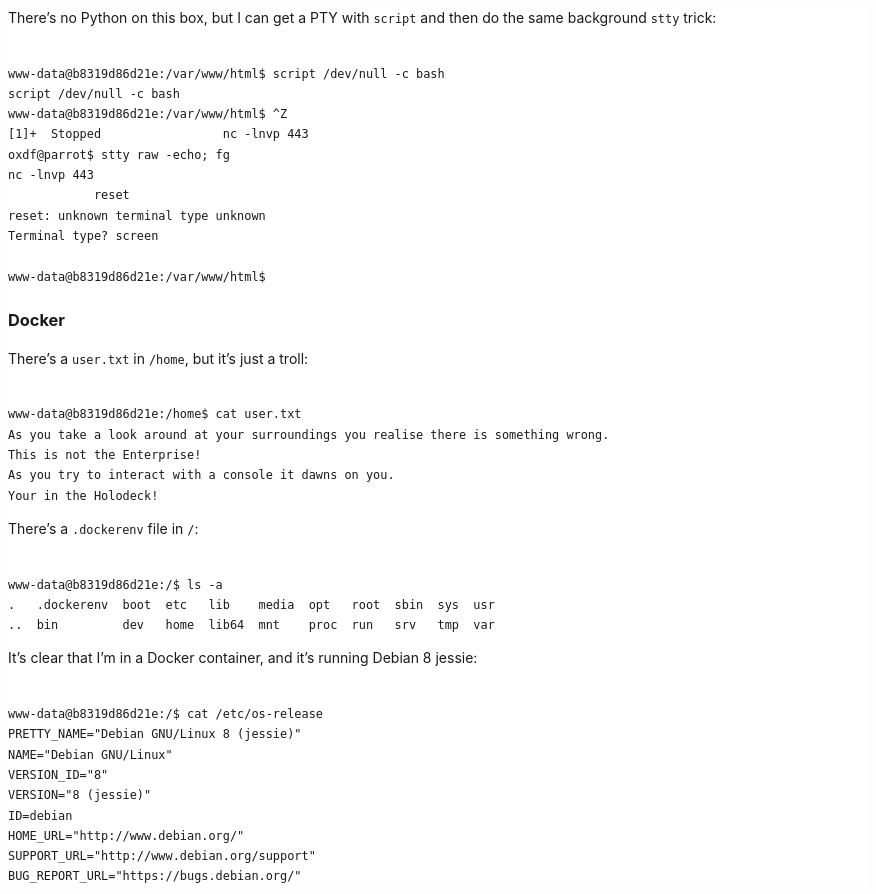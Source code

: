 There’s no Python on this box, but I can get a PTY with `script` and then do the same background `stty` trick:

```

www-data@b8319d86d21e:/var/www/html$ script /dev/null -c bash
script /dev/null -c bash
www-data@b8319d86d21e:/var/www/html$ ^Z      
[1]+  Stopped                 nc -lnvp 443
oxdf@parrot$ stty raw -echo; fg
nc -lnvp 443
            reset
reset: unknown terminal type unknown
Terminal type? screen
                                                                         
www-data@b8319d86d21e:/var/www/html$

```

### Docker

There’s a `user.txt` in `/home`, but it’s just a troll:

```

www-data@b8319d86d21e:/home$ cat user.txt 
As you take a look around at your surroundings you realise there is something wrong.
This is not the Enterprise!
As you try to interact with a console it dawns on you.
Your in the Holodeck!

```

There’s a `.dockerenv` file in `/`:

```

www-data@b8319d86d21e:/$ ls -a
.   .dockerenv  boot  etc   lib    media  opt   root  sbin  sys  usr
..  bin         dev   home  lib64  mnt    proc  run   srv   tmp  var

```

It’s clear that I’m in a Docker container, and it’s running Debian 8 jessie:

```

www-data@b8319d86d21e:/$ cat /etc/os-release 
PRETTY_NAME="Debian GNU/Linux 8 (jessie)"
NAME="Debian GNU/Linux"
VERSION_ID="8"
VERSION="8 (jessie)"
ID=debian
HOME_URL="http://www.debian.org/"
SUPPORT_URL="http://www.debian.org/support"
BUG_REPORT_URL="https://bugs.debian.org/"

```
